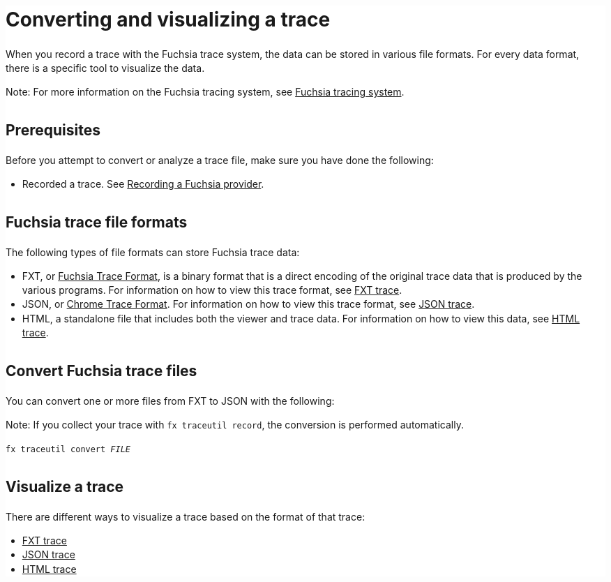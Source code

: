# Converting and visualizing a trace

When you record a trace with the Fuchsia trace system, the data can be
stored in various file formats. For every data format, there
is a specific tool to visualize the data.

Note: For more information on the Fuchsia tracing system, see
[Fuchsia tracing system](/docs/concepts/tracing/README.md).

## Prerequisites

Before you attempt to convert or analyze a trace file, make sure you have
done the following:

* Recorded a trace. See
  [Recording a Fuchsia provider](/docs/development/tracing/tutorial/recording-a-fuchsia-trace.md).

## Fuchsia trace file formats

The following types of file formats can store Fuchsia trace data:

 * FXT, or [Fuchsia Trace Format](/docs/reference/tracing/trace-format.md), is a binary format
   that is a direct encoding of the original trace data that is produced by
   the various programs. For information on how to view this trace format,
   see [FXT trace](#fxt-trace).
 * JSON, or
   [Chrome Trace Format](https://docs.google.com/document/d/1CvAClvFfyA5R-PhYUmn5OOQtYMH4h6I0nSsKchNAySU/edit).
   For information on how to view this trace format, see
   [JSON trace](#json-trace).
 * HTML, a standalone file that includes both the viewer and trace data. For
   information on how to view this data, see
   [HTML trace](#html-trace).

## Convert Fuchsia trace files

You can convert one or more files from FXT to JSON with the following:

Note: If you collect your trace with `fx traceutil record`, the conversion
is performed automatically.

<pre class="prettyprint">
<code class="devsite-terminal">fx traceutil convert <var>FILE</var></code>
</pre>

## Visualize a trace

There are different ways to visualize a trace based on the format of that trace:

* [FXT trace](#fxt-trace)
* [JSON trace](#json-trace)
* [HTML trace](#html-trace)
